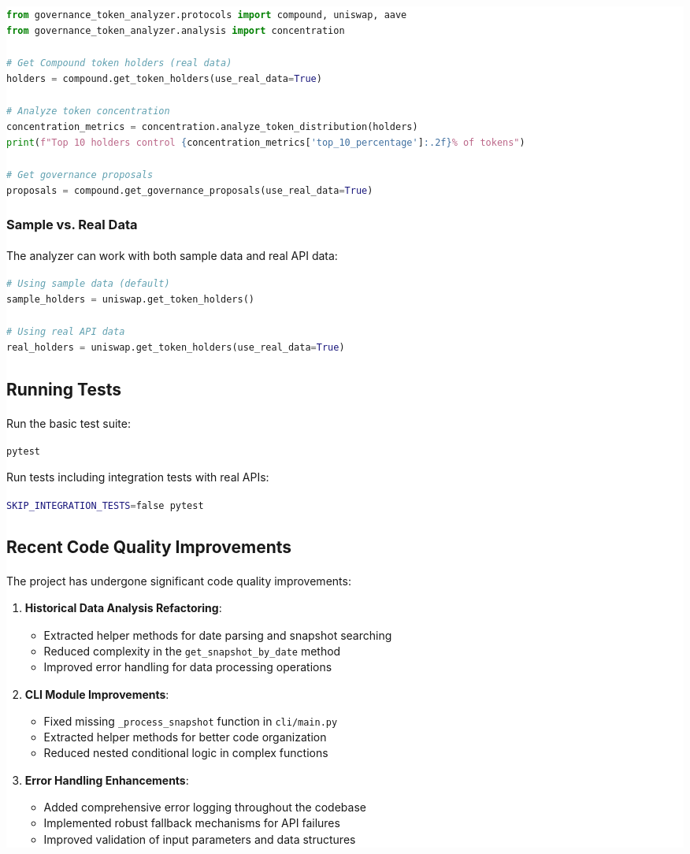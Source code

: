```python
from governance_token_analyzer.protocols import compound, uniswap, aave
from governance_token_analyzer.analysis import concentration

# Get Compound token holders (real data)
holders = compound.get_token_holders(use_real_data=True)

# Analyze token concentration
concentration_metrics = concentration.analyze_token_distribution(holders)
print(f"Top 10 holders control {concentration_metrics['top_10_percentage']:.2f}% of tokens")

# Get governance proposals
proposals = compound.get_governance_proposals(use_real_data=True)
```

### Sample vs. Real Data

The analyzer can work with both sample data and real API data:

```python
# Using sample data (default)
sample_holders = uniswap.get_token_holders()

# Using real API data
real_holders = uniswap.get_token_holders(use_real_data=True)
```

## Running Tests

Run the basic test suite:

```bash
pytest
```

Run tests including integration tests with real APIs:

```bash
SKIP_INTEGRATION_TESTS=false pytest
```

## Recent Code Quality Improvements

The project has undergone significant code quality improvements:

1. **Historical Data Analysis Refactoring**:
   - Extracted helper methods for date parsing and snapshot searching
   - Reduced complexity in the `get_snapshot_by_date` method
   - Improved error handling for data processing operations

2. **CLI Module Improvements**:
   - Fixed missing `_process_snapshot` function in `cli/main.py`
   - Extracted helper methods for better code organization
   - Reduced nested conditional logic in complex functions

3. **Error Handling Enhancements**:
   - Added comprehensive error logging throughout the codebase
   - Implemented robust fallback mechanisms for API failures
   - Improved validation of input parameters and data structures
